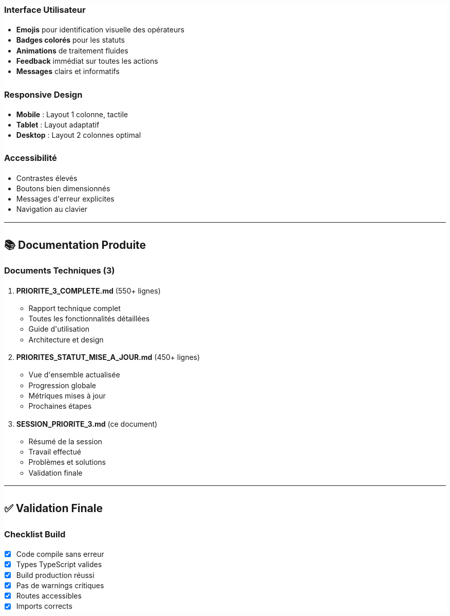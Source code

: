 ### Interface Utilisateur
- **Emojis** pour identification visuelle des opérateurs
- **Badges colorés** pour les statuts
- **Animations** de traitement fluides
- **Feedback** immédiat sur toutes les actions
- **Messages** clairs et informatifs

### Responsive Design
- **Mobile** : Layout 1 colonne, tactile
- **Tablet** : Layout adaptatif
- **Desktop** : Layout 2 colonnes optimal

### Accessibilité
- Contrastes élevés
- Boutons bien dimensionnés
- Messages d'erreur explicites
- Navigation au clavier

---

## 📚 Documentation Produite

### Documents Techniques (3)
1. **PRIORITE_3_COMPLETE.md** (550+ lignes)
   - Rapport technique complet
   - Toutes les fonctionnalités détaillées
   - Guide d'utilisation
   - Architecture et design

2. **PRIORITES_STATUT_MISE_A_JOUR.md** (450+ lignes)
   - Vue d'ensemble actualisée
   - Progression globale
   - Métriques mises à jour
   - Prochaines étapes

3. **SESSION_PRIORITE_3.md** (ce document)
   - Résumé de la session
   - Travail effectué
   - Problèmes et solutions
   - Validation finale

---

## ✅ Validation Finale

### Checklist Build
- [x] Code compile sans erreur
- [x] Types TypeScript valides
- [x] Build production réussi
- [x] Pas de warnings critiques
- [x] Routes accessibles
- [x] Imports corrects
